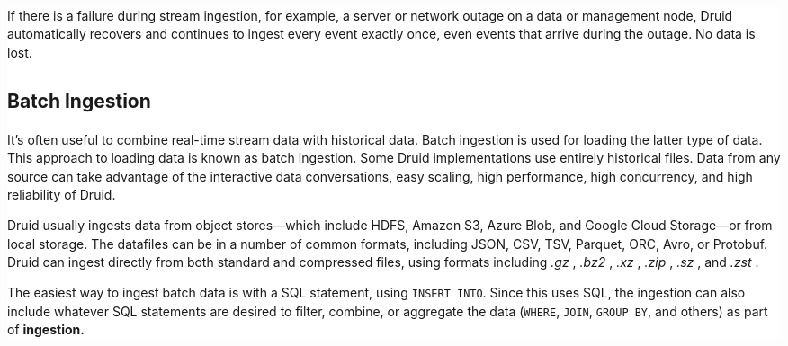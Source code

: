 If there is a failure during stream ingestion, for example, a server or network outage on a data or management node, Druid automatically recovers and continues to ingest every event exactly once, even events that arrive during the outage. No data is lost.

## Batch Ingestion

It’s often useful to combine real-time stream data with historical data. Batch ingestion is used for loading the latter type of data. This approach to loading data is known as batch ingestion. Some Druid implementations use entirely historical files. Data from any source can take advantage of the interactive data conversations, easy scaling, high performance, high concurrency, and high reliability of Druid.

Druid usually ingests data from object stores—which include HDFS, Amazon S3, Azure Blob, and Google Cloud Storage—or from local storage. The datafiles can be in a number of common formats, including JSON, CSV, TSV, Parquet, ORC, Avro, or Protobuf. Druid can ingest directly from both standard and compressed files, using formats including  *.gz* ,  *.bz2* ,  *.xz* ,  *.zip* ,  *.sz* , and  *.zst* .

The easiest way to ingest batch data is with a SQL statement, using `INSERT INTO`. Since this uses SQL, the ingestion can also include whatever SQL statements are desired to filter, combine, or aggregate the data (`WHERE`, `JOIN`, `GROUP BY`, and others) as part of **ingestion.**
